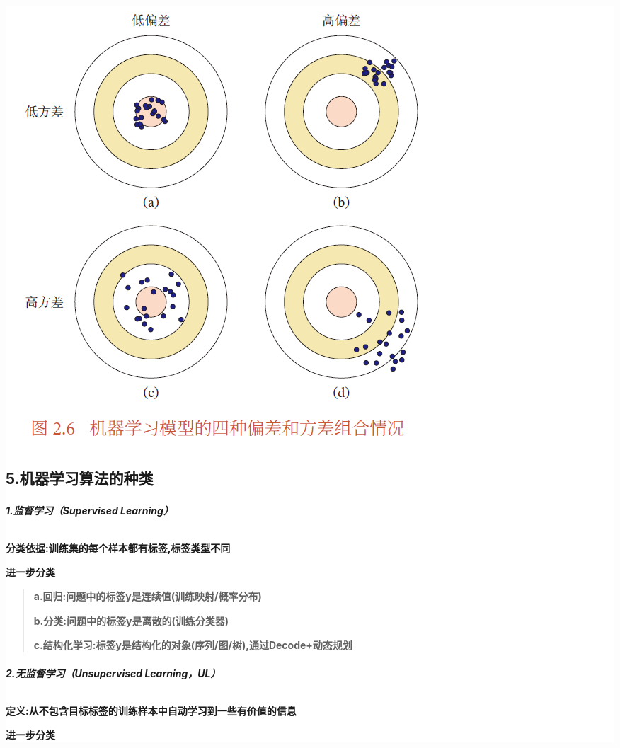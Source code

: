 ![image-20250315210212948](./assets/image-20250315210212948.png)

## **5.机器学习算法的种类**

###### **1.监督学习（Supervised Learning）**

**分类依据:训练集的每个样本都有标签,标签类型不同**

**进一步分类**

>   **a.回归:问题中的标签y是连续值(训练映射/概率分布)**
>
>   **b.分类:问题中的标签y是离散的(训练分类器)**
>
>   **c.结构化学习:标签y是结构化的对象(序列/图/树),通过Decode+动态规划**

###### **2.无监督学习（Unsupervised Learning，UL）**

**定义:从不包含目标标签的训练样本中自动学习到一些有价值的信息**

**进一步分类**
